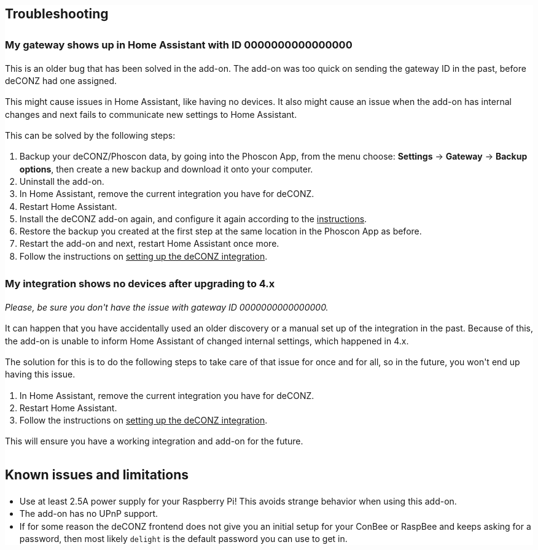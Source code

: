 ## Troubleshooting

### My gateway shows up in Home Assistant with ID 0000000000000000

This is an older bug that has been solved in the add-on. The add-on
was too quick on sending the gateway ID in the past, before deCONZ had
one assigned.

This might cause issues in Home Assistant, like having no devices.
It also might cause an issue when the add-on has internal changes and next
fails to communicate new settings to Home Assistant.

This can be solved by the following steps:

1. Backup your deCONZ/Phoscon data, by going into the Phoscon App, from the menu choose:
  **Settings** -> **Gateway** -> **Backup options**, then create
  a new backup and download it onto your computer.
2. Uninstall the add-on.
3. In Home Assistant, remove the current integration you have for deCONZ.
4. Restart Home Assistant.
5. Install the deCONZ add-on again, and configure it again according to the [instructions](#configure-the-add-on).
6. Restore the backup you created at the first step at the same location in the Phoscon App as before.
7. Restart the add-on and next, restart Home Assistant once more.
8. Follow the instructions on [setting up the deCONZ integration](#configuring-the-home-assistant-deconz-integration).

### My integration shows no devices after upgrading to 4.x

_Please, be sure you don't have the issue with gateway ID 0000000000000000._

It can happen that you have accidentally used an older discovery or a manual
set up of the integration in the past. Because of this, the add-on is unable
to inform Home Assistant of changed internal settings, which happened in 4.x.

The solution for this is to do the following steps to take care of that issue
for once and for all, so in the future, you won't end up having this issue.

1. In Home Assistant, remove the current integration you have for deCONZ.
2. Restart Home Assistant.
3. Follow the instructions on [setting up the deCONZ integration](#configuring-the-home-assistant-deconz-integration).

This will ensure you have a working integration and add-on for the future.

## Known issues and limitations

- Use at least 2.5A power supply for your Raspberry Pi!
  This avoids strange behavior when using this add-on.
- The add-on has no UPnP support.
- If for some reason the deCONZ frontend does not give you an initial setup
  for your ConBee or RaspBee and keeps asking for a password, then most likely
  `delight` is the default password you can use to get in.
